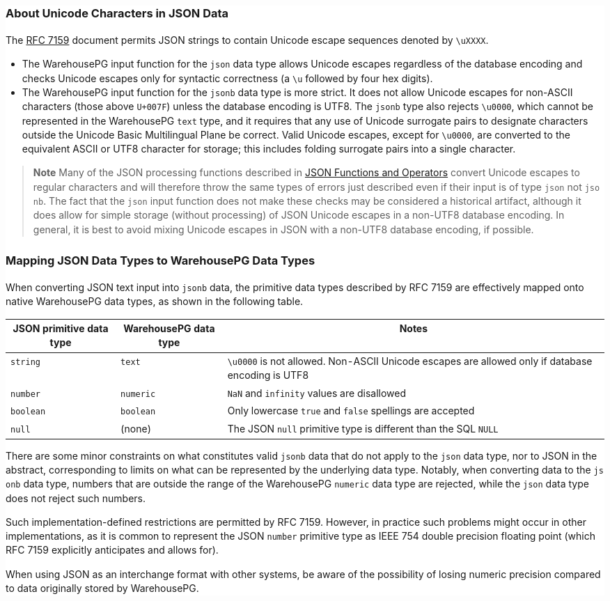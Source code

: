 ### <a id="abuni"></a>About Unicode Characters in JSON Data

The [RFC 7159](https://tools.ietf.org/html/rfc7159) document permits JSON strings to contain Unicode escape sequences denoted by `\uXXXX`.

-   The WarehousePG input function for the `json` data type allows Unicode escapes regardless of the database encoding and checks Unicode escapes only for syntactic correctness \(a `\u` followed by four hex digits\).
-   The WarehousePG input function for the `jsonb` data type is more strict. It does not allow Unicode escapes for non-ASCII characters \(those above `U+007F`\) unless the database encoding is UTF8. The `jsonb` type also rejects `\u0000`, which cannot be represented in the WarehousePG `text` type, and it requires that any use of Unicode surrogate pairs to designate characters outside the Unicode Basic Multilingual Plane be correct. Valid Unicode escapes, except for `\u0000`, are converted to the equivalent ASCII or UTF8 character for storage; this includes folding surrogate pairs into a single character.

> **Note** Many of the JSON processing functions described in [JSON Functions and Operators](../../../ref_guide/function-summary.html#topic_gn4_x3w_mq) convert Unicode escapes to regular characters and will therefore throw the same types of errors just described even if their input is of type `json` not `jsonb`. The fact that the `json` input function does not make these checks may be considered a historical artifact, although it does allow for simple storage \(without processing\) of JSON Unicode escapes in a non-UTF8 database encoding. In general, it is best to avoid mixing Unicode escapes in JSON with a non-UTF8 database encoding, if possible.

### <a id="mapjson"></a>Mapping JSON Data Types to WarehousePG Data Types

When converting JSON text input into `jsonb` data, the primitive data types described by RFC 7159 are effectively mapped onto native WarehousePG data types, as shown in the following table.

|JSON primitive data type|WarehousePG data type|Notes|
|------------------------|----------------------------|-----|
|`string`|`text`|`\u0000` is not allowed. Non-ASCII Unicode escapes are allowed only if database encoding is UTF8|
|`number`|`numeric`|`NaN` and `infinity` values are disallowed|
|`boolean`|`boolean`|Only lowercase `true` and `false` spellings are accepted|
|`null`|\(none\)|The JSON `null` primitive type is different than the SQL `NULL`|

There are some minor constraints on what constitutes valid `jsonb` data that do not apply to the `json` data type, nor to JSON in the abstract, corresponding to limits on what can be represented by the underlying data type. Notably, when converting data to the `jsonb` data type, numbers that are outside the range of the WarehousePG `numeric` data type are rejected, while the `json` data type does not reject such numbers.

Such implementation-defined restrictions are permitted by RFC 7159. However, in practice such problems might occur in other implementations, as it is common to represent the JSON `number` primitive type as IEEE 754 double precision floating point \(which RFC 7159 explicitly anticipates and allows for\).

When using JSON as an interchange format with other systems, be aware of the possibility of losing numeric precision compared to data originally stored by WarehousePG.
